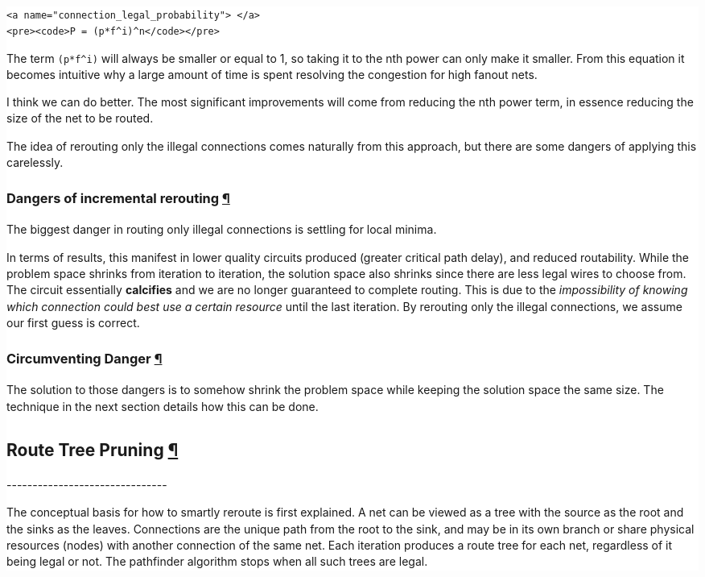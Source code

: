 	<a name="connection_legal_probability"> </a>
	<pre><code>P = (p*f^i)^n</code></pre>
</p>
<p>
	The term <code>(p*f^i)</code> will always be smaller or equal to 1, so taking
	it to the nth power can only make it smaller. From this equation it becomes
	intuitive why a large amount of time is spent resolving the congestion for
	high fanout nets.
</p>
<p>
	I think we can do better. The most significant improvements will come from
	reducing the nth power term, in essence reducing the size of the net to be routed.
</p>
<p>
	The idea of rerouting only the illegal connections comes naturally from this approach,
	but there are some dangers of applying this carelessly.
</p>
</div>


<h3 class="anchor">Dangers of incremental rerouting <a class="anchor-link" title="permalink to section" href="#theorizing#dangers" name="theorizing#dangers">&para;</a></h3>

<div class="text-block">
<p>
	The biggest danger in routing only illegal connections is settling for
	local minima. 
</p>
<p>
	In terms of results, this manifest in lower quality
	circuits produced (greater critical path delay), and reduced
	routability. While the problem space shrinks from iteration to iteration,
	the solution space also shrinks since there are less legal wires
	to choose from. The circuit essentially <strong>calcifies</strong> and we are no longer
	guaranteed to complete routing. This is due to the <i>impossibility of knowing
	which connection could best use a certain resource</i> until the last iteration.
	By rerouting only the illegal connections, we assume our first guess is correct.
</p>
</div>

<h3 class="anchor">Circumventing Danger <a class="anchor-link" title="permalink to section" href="#theorizing#solution" name="theorizing#solution">&para;</a></h3>

<div class="text-block">
<p>
	The solution to those dangers is to somehow shrink the problem space while keeping
	the solution space the same size. The technique in the next section
	details how this can be done.
</p>
</div>


<h2 class="anchor">Route Tree Pruning <a class="anchor-link" title="permalink to section" href="#pruning" name="pruning">&para;</a></h2>
-------------------------------
<div class="text-block">
<p>
	The conceptual basis for how to smartly reroute is first explained.
	A net can be viewed as a tree with the source as the root and the sinks as the leaves.
	Connections are the unique path from the root to the sink, and may be in its own
	branch or share physical resources (nodes) with another connection of the same net.
	Each iteration produces a route tree for each net, regardless of it being legal or not.
	The pathfinder algorithm stops when all such trees are legal.
</p>
</div>
